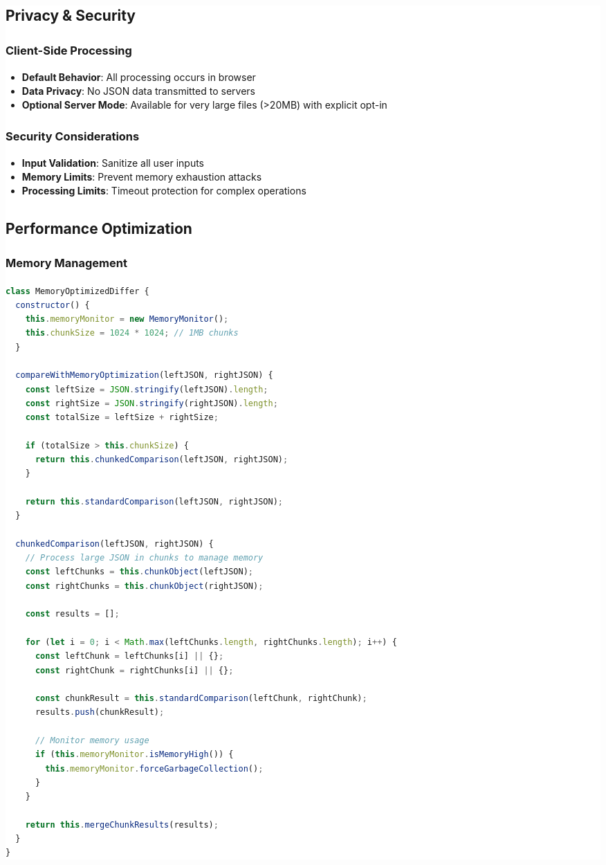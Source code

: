 ## Privacy & Security

### Client-Side Processing
- **Default Behavior**: All processing occurs in browser
- **Data Privacy**: No JSON data transmitted to servers
- **Optional Server Mode**: Available for very large files (>20MB) with explicit opt-in

### Security Considerations
- **Input Validation**: Sanitize all user inputs
- **Memory Limits**: Prevent memory exhaustion attacks
- **Processing Limits**: Timeout protection for complex operations

## Performance Optimization

### Memory Management
```javascript
class MemoryOptimizedDiffer {
  constructor() {
    this.memoryMonitor = new MemoryMonitor();
    this.chunkSize = 1024 * 1024; // 1MB chunks
  }
  
  compareWithMemoryOptimization(leftJSON, rightJSON) {
    const leftSize = JSON.stringify(leftJSON).length;
    const rightSize = JSON.stringify(rightJSON).length;
    const totalSize = leftSize + rightSize;
    
    if (totalSize > this.chunkSize) {
      return this.chunkedComparison(leftJSON, rightJSON);
    }
    
    return this.standardComparison(leftJSON, rightJSON);
  }
  
  chunkedComparison(leftJSON, rightJSON) {
    // Process large JSON in chunks to manage memory
    const leftChunks = this.chunkObject(leftJSON);
    const rightChunks = this.chunkObject(rightJSON);
    
    const results = [];
    
    for (let i = 0; i < Math.max(leftChunks.length, rightChunks.length); i++) {
      const leftChunk = leftChunks[i] || {};
      const rightChunk = rightChunks[i] || {};
      
      const chunkResult = this.standardComparison(leftChunk, rightChunk);
      results.push(chunkResult);
      
      // Monitor memory usage
      if (this.memoryMonitor.isMemoryHigh()) {
        this.memoryMonitor.forceGarbageCollection();
      }
    }
    
    return this.mergeChunkResults(results);
  }
}
```
